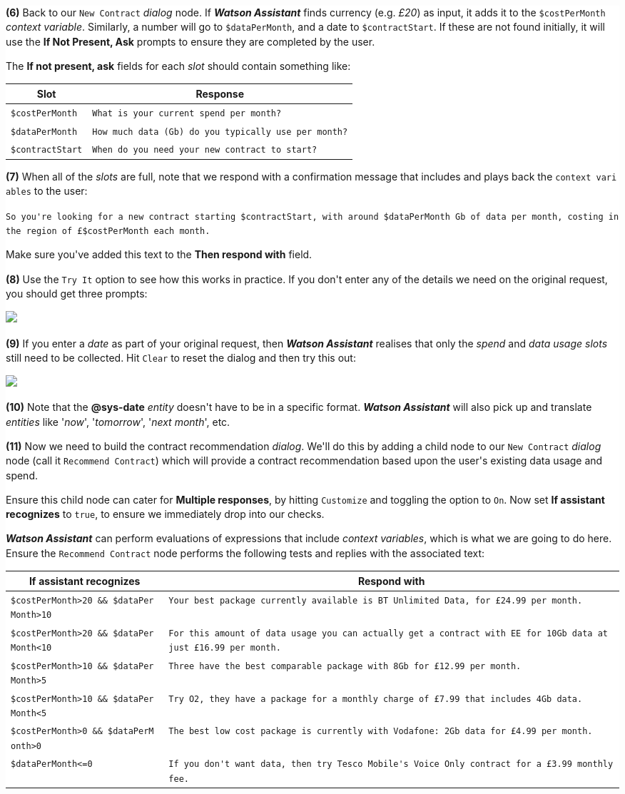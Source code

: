 **(6)** Back to our `New Contract` _dialog_ node. If _**Watson Assistant**_ finds currency (e.g. _£20_) as input, it adds it to the `$costPerMonth` _context variable_. Similarly, a number will go to `$dataPerMonth`, and a date to `$contractStart`. If these are not found initially, it will use the **If Not Present, Ask** prompts to ensure they are completed by the user.

The **If not present, ask** fields for each _slot_ should contain something like:

Slot  |  Response
--|--
`$costPerMonth`  |  `What is your current spend per month?`
`$dataPerMonth`  |  `How much data (Gb) do you typically use per month?`
`$contractStart`  |  `When do you need your new contract to start?`

**(7)** When all of the _slots_ are full, note that we respond with a confirmation message that includes and plays back the `context variables` to the user:
```
So you're looking for a new contract starting $contractStart, with around $dataPerMonth Gb of data per month, costing in the region of £$costPerMonth each month.
```
Make sure you've added this text to the **Then respond with** field.

**(8)** Use the `Try It` option to see how this works in practice.  If you don't enter any of the details we need on the original request, you should get three prompts:                                

![](./images/09-slots-try-it.jpg)

**(9)** If you enter a _date_ as part of your original request, then _**Watson Assistant**_ realises that only the _spend_ and _data usage slots_ still need to be collected. Hit `Clear` to reset the dialog and then try this out:

![](./images/10-slots-date-in-response.jpg)

**(10)** Note that the **@sys-date** _entity_ doesn't have to be in a specific format.  _**Watson Assistant**_ will also pick up and translate _entities_ like '_now_', '_tomorrow_', '_next month_', etc.

**(11)** Now we need to build the contract recommendation _dialog_. We'll do this by adding a  child node to our `New Contract` _dialog_ node (call it `Recommend Contract`) which will provide a contract recommendation based upon the user's existing data usage and spend.

Ensure this child node can cater for **Multiple responses**, by hitting `Customize` and toggling the option to `On`. Now set **If assistant recognizes** to `true`, to ensure we immediately drop into our checks.

_**Watson Assistant**_ can perform evaluations of expressions that include _context variables_, which is what we are going to do here. Ensure the `Recommend Contract` node performs the following tests and replies with the associated text:

If assistant recognizes              | Respond with
-------------------------------------|--------------------------------------------------------------------------------------------------------------
`$costPerMonth>20 && $dataPerMonth>10` | `Your best package currently available is BT Unlimited Data, for £24.99 per month.`
`$costPerMonth>20 && $dataPerMonth<10` | `For this amount of data usage you can actually get a contract with EE for 10Gb data at just £16.99 per month.`
`$costPerMonth>10 && $dataPerMonth>5` | `Three have the best comparable package with 8Gb for £12.99 per month.`
`$costPerMonth>10 && $dataPerMonth<5` | `Try O2, they have a package for a monthly charge of £7.99 that includes 4Gb data.`
`$costPerMonth>0 && $dataPerMonth>0`  | `The best low cost package is currently with Vodafone: 2Gb data for £4.99 per month.`
`$dataPerMonth<=0`                    | `If you don't want data, then try Tesco Mobile's Voice Only contract for a £3.99 monthly fee.`
